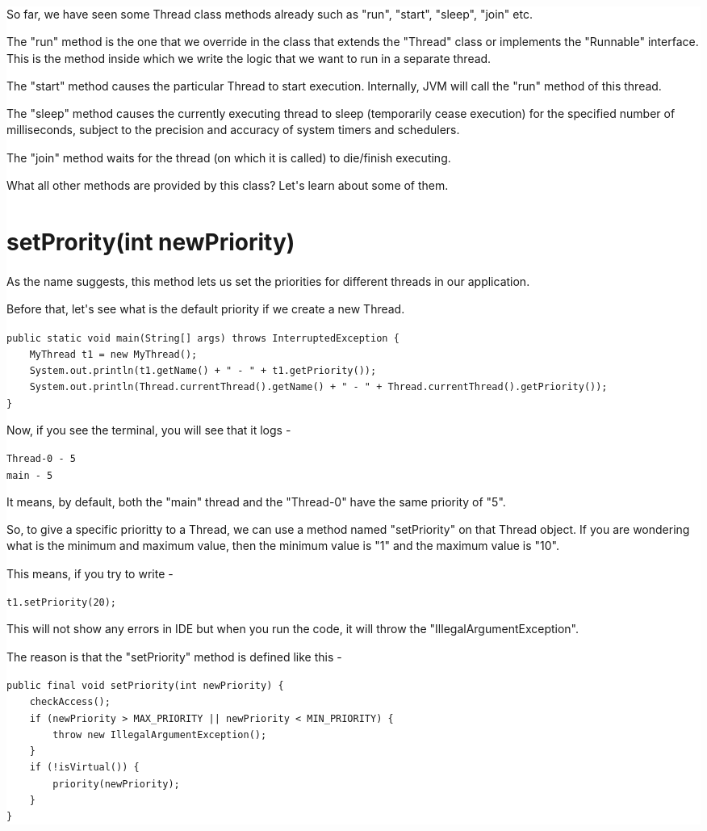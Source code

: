 So far, we have seen some Thread class methods already such as "run", "start", "sleep", "join" etc.

The "run" method is the one that we override in the class that extends the "Thread" class or implements the "Runnable" interface. This is the method inside which we write the logic that we want to run in a separate thread.

The "start" method causes the particular Thread to start execution. Internally, JVM will call the "run" method of this thread.

The "sleep" method causes the currently executing thread to sleep (temporarily cease execution) for the specified number of milliseconds, subject to the precision and accuracy of system timers and schedulers.

The "join" method waits for the thread (on which it is called) to die/finish executing.

What all other methods are provided by this class? Let's learn about some of them.

# setPrority(int newPriority)

As the name suggests, this method lets us set the priorities for different threads in our application.

Before that, let's see what is the default priority if we create a new Thread.


    public static void main(String[] args) throws InterruptedException {
        MyThread t1 = new MyThread();
        System.out.println(t1.getName() + " - " + t1.getPriority());
        System.out.println(Thread.currentThread().getName() + " - " + Thread.currentThread().getPriority());
    }

Now, if you see the terminal, you will see that it logs - 

    Thread-0 - 5
    main - 5

It means, by default, both the "main" thread and the "Thread-0" have the same priority of "5".

So, to give a specific prioritty to a Thread, we can use a method named "setPriority" on that Thread object. If you are wondering what is the minimum and maximum value, then the minimum value is "1" and the maximum value is "10".

This means, if you try to write - 

    t1.setPriority(20);

This will not show any errors in IDE but when you run the code, it will throw the "IllegalArgumentException".

The reason is that the "setPriority" method is defined like this - 

    public final void setPriority(int newPriority) {
        checkAccess();
        if (newPriority > MAX_PRIORITY || newPriority < MIN_PRIORITY) {
            throw new IllegalArgumentException();
        }
        if (!isVirtual()) {
            priority(newPriority);
        }
    }
